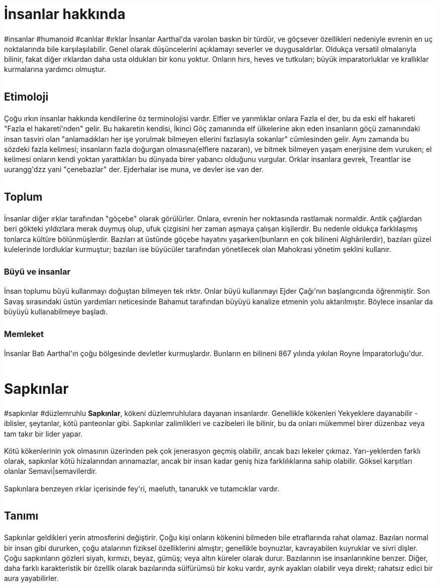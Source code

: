 # İnsanlar hakkında
#insanlar #humanoid #canlılar #ırklar
İnsanlar Aarthal'da varolan baskın bir türdür, ve göçsever özellikleri nedeniyle evrenin en uç noktalarında bile karşılaşılabilir. Genel olarak düşüncelerini açıklamayı severler ve duygusaldırlar. Oldukça versatil olmalarıyla bilinir, fakat diğer ırklardan daha usta oldukları bir konu yoktur. Onların hırs, heves ve tutkuları; büyük imparatorluklar ve krallıklar kurmalarına yardımcı olmuştur.

## Etimoloji
Çoğu ırkın insanlar hakkında kendilerine öz terminolojisi vardır. Elfler ve yarımlıklar onlara Fazla el der, bu da eski elf hakareti "Fazla el hakareti'nden" gelir. Bu hakaretin kendisi, İkinci Göç zamanında elf ülkelerine akın eden insanların göçü zamanındaki insan tasviri olan "anlamadıkları her işe yorulmak bilmeyen ellerini fazlasıyla sokanlar" cümlesinden gelir. Aynı zamanda bu sözdeki fazla kelimesi; insanların fazla doğurgan olmasına(elflere nazaran), ve bitmek bilmeyen yaşam enerjisine dem vuruken; el kelimesi onların kendi yoktan yarattıkları bu dünyada birer yabancı olduğunu vurgular. Orklar insanlara gevrek, Treantlar ise uurangg'dzz yani "çenebazlar" der. Ejderhalar ise muna, ve devler ise van der.

## Toplum
İnsanlar diğer ırklar tarafından "göçebe" olarak görülürler. Onlara, evrenin her noktasında rastlamak normaldir. Antik çağlardan beri gökteki yıldızlara merak duymuş olup, ufuk çizgisini her zaman aşmaya çalışan kişilerdir. Bu nedenle oldukça farklılaşmış tonlarca kültüre bölünmüşlerdir. Bazıları at üstünde göçebe hayatını yaşarken(bunların en çok bilineni Alghârilerdir), bazıları güzel kulelerinde lordluklar kurmuştur; bazıları ise büyücüler tarafından yönetilecek olan Mahokrasi yönetim şeklini kullanır.

### Büyü ve insanlar
İnsan toplumu büyü kullanmayı doğuştan bilmeyen tek ırktır. Onlar büyü kullanmayı Ejder Çağı'nın başlangıcında öğrenmiştir. Son Savaş sırasındaki üstün yardımları neticesinde Bahamut tarafından büyüyü kanalize etmenin yolu aktarılmıştır. Böylece insanlar da büyüyü kullanabilmeye başladı.

### Memleket
İnsanlar Batı Aarthal'ın çoğu bölgesinde devletler kurmuşlardır. Bunların en bilineni 867 yılında yıkılan Royne İmparatorluğu'dur.

# Sapkınlar
#sapkınlar #düzlemruhlu
**Sapkınlar**, kökeni düzlemruhlulara dayanan insanlardır. Genellikle kökenleri Yekyeklere dayanabilir -iblisler, şeytanlar, kötü panteonlar gibi. Sapkınlar zalimlikleri ve cazibeleri ile bilinir, bu da onları mükemmel birer düzenbaz veya tam takır bir lider yapar.

Kötü kökenlerinin yok olmasının üzerinden pek çok jenerasyon geçmiş olabilir, ancak bazı lekeler çıkmaz. Yarı-yeklerden farklı olarak, sapkınlar kötü hizalarından arınamazlar, ancak bir insan kadar geniş hiza farklılıklarına sahip olabilir. Göksel karşıtları olanlar Semavi|semavilerdir.

Sapkınlara benzeyen ırklar içerisinde fey'ri, maeluth, tanarukk ve tutamcıklar vardır.

## Tanımı
Sapkınlar geldikleri yerin atmosferini değiştirir. Çoğu kişi onların kökenini bilmeden bile etraflarında rahat olamaz. Bazıları normal bir insan gibi dururken, çoğu atalarının fiziksel özelliklerini almıştır; genellikle boynuzlar, kavrayabilen kuyruklar ve sivri dişler. Çoğu sapkınların gözleri siyah, kırmızı, beyaz, gümüş; veya altın küreler olarak durur. Bazılarının ise insanlarınkine benzer. Diğer, daha farklı karakteristik bir özellik olarak bazılarında sülfürümsü bir koku vardır, ayrık ayakları olabilir veya direkt; rahatsız edici bir aura yayabilirler.
